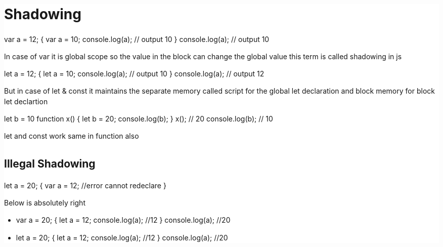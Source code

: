 # Shadowing

var a = 12;
{
var a = 10;
console.log(a); // output 10
}
console.log(a); // output 10

In case of var it is global scope so the value in the block can change the global value this term is called shadowing in js

let a = 12;
{
let a = 10;
console.log(a); // output 10
}
console.log(a); // output 12

But in case of let & const it maintains the separate memory called script for the global let declaration and block memory for block let declartion

let b = 10
function x() {
let b = 20;
console.log(b);
}
x(); // 20
console.log(b); // 10

let and const work same in function also

## Illegal Shadowing

let a = 20;
{
var a = 12; //error cannot redeclare
}

Below is absolutely right

- var a = 20;
  {
  let a = 12;
  console.log(a); //12
  }
  console.log(a); //20

- let a = 20;
  {
  let a = 12;
  console.log(a); //12
  }
  console.log(a); //20
